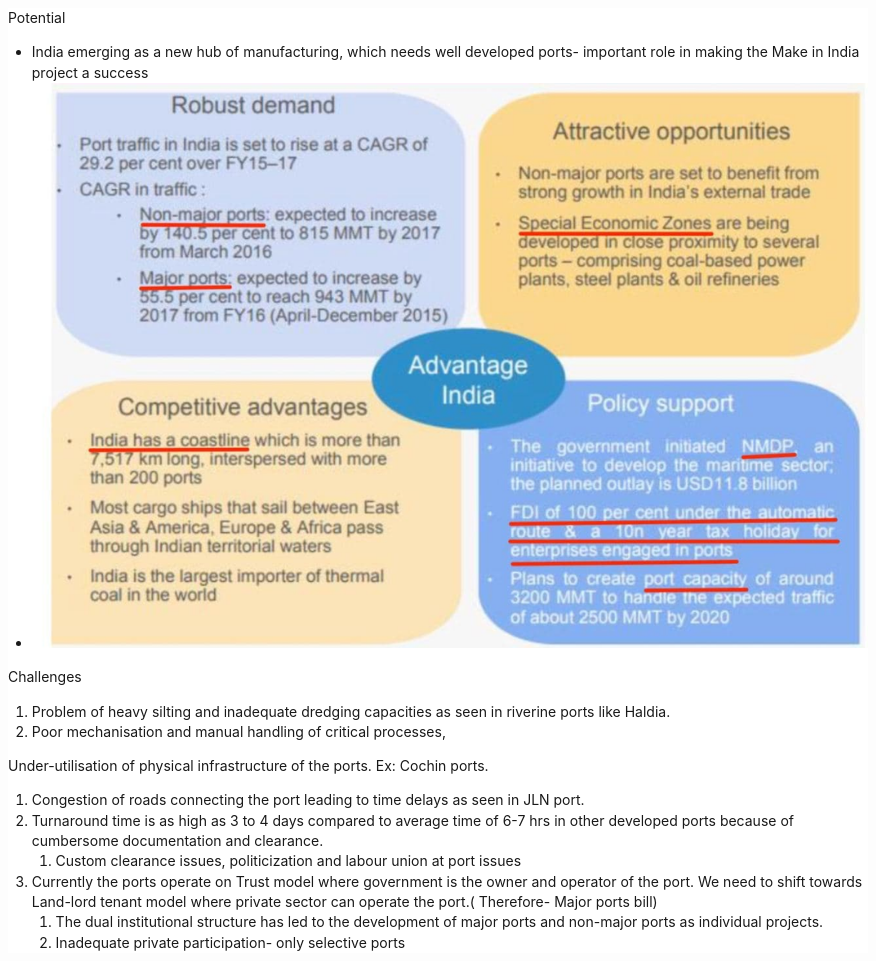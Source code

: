 Potential

- India emerging as a new hub of manufacturing, which needs well developed ports- important role in making the Make in India project a success
- ![GS3 EconomicDevelopment](<Z9 Obsidian-files/Media/DOCX/GS3 EconomicDevelopment 6.jpeg>)

Challenges

1. Problem of heavy silting and inadequate dredging capacities as seen in riverine ports like Haldia.
2. Poor mechanisation and manual handling of critical processes,

Under-utilisation of physical infrastructure of the ports. Ex: Cochin ports.

1. Congestion of roads connecting the port leading to time delays as seen in JLN port.
2. Turnaround time is as high as 3 to 4 days compared to average time of 6-7 hrs in other developed ports because of cumbersome documentation and clearance.
    1. Custom clearance issues, politicization and labour union at port issues
3. Currently the ports operate on Trust model where government is the owner and operator of the port. We need to shift towards Land-lord tenant model where private sector can operate the port.( Therefore- Major ports bill)
    1. The dual institutional structure has led to the development of major ports and non-major ports as individual projects.
    2. Inadequate private participation- only selective ports
